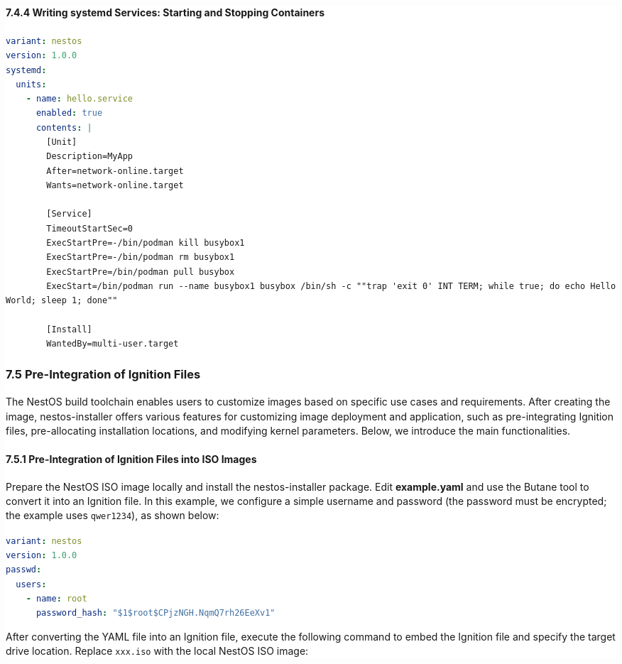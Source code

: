 #### 7.4.4 Writing systemd Services: Starting and Stopping Containers

```YAML
variant: nestos
version: 1.0.0
systemd:
  units:
    - name: hello.service
      enabled: true
      contents: |
        [Unit]
        Description=MyApp
        After=network-online.target
        Wants=network-online.target

        [Service]
        TimeoutStartSec=0
        ExecStartPre=-/bin/podman kill busybox1
        ExecStartPre=-/bin/podman rm busybox1
        ExecStartPre=/bin/podman pull busybox
        ExecStart=/bin/podman run --name busybox1 busybox /bin/sh -c ""trap 'exit 0' INT TERM; while true; do echo Hello World; sleep 1; done""

        [Install]
        WantedBy=multi-user.target
```

### 7.5 Pre-Integration of Ignition Files

The NestOS build toolchain enables users to customize images based on specific use cases and requirements. After creating the image, nestos-installer offers various features for customizing image deployment and application, such as pre-integrating Ignition files, pre-allocating installation locations, and modifying kernel parameters. Below, we introduce the main functionalities.

#### 7.5.1 Pre-Integration of Ignition Files into ISO Images

Prepare the NestOS ISO image locally and install the nestos-installer package. Edit **example.yaml** and use the Butane tool to convert it into an Ignition file. In this example, we configure a simple username and password (the password must be encrypted; the example uses `qwer1234`), as shown below:

```YAML
variant: nestos
version: 1.0.0
passwd:
  users:
    - name: root
      password_hash: "$1$root$CPjzNGH.NqmQ7rh26EeXv1"
```

After converting the YAML file into an Ignition file, execute the following command to embed the Ignition file and specify the target drive location. Replace `xxx.iso` with the local NestOS ISO image:

